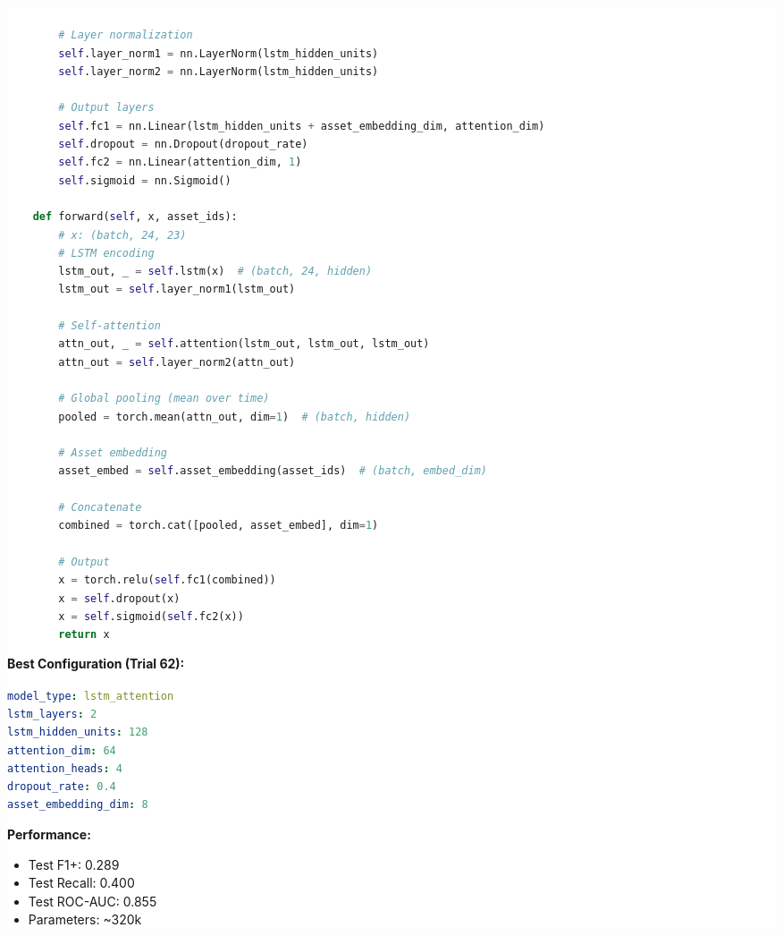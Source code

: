 ```python
        
        # Layer normalization
        self.layer_norm1 = nn.LayerNorm(lstm_hidden_units)
        self.layer_norm2 = nn.LayerNorm(lstm_hidden_units)
        
        # Output layers
        self.fc1 = nn.Linear(lstm_hidden_units + asset_embedding_dim, attention_dim)
        self.dropout = nn.Dropout(dropout_rate)
        self.fc2 = nn.Linear(attention_dim, 1)
        self.sigmoid = nn.Sigmoid()
    
    def forward(self, x, asset_ids):
        # x: (batch, 24, 23)
        # LSTM encoding
        lstm_out, _ = self.lstm(x)  # (batch, 24, hidden)
        lstm_out = self.layer_norm1(lstm_out)
        
        # Self-attention
        attn_out, _ = self.attention(lstm_out, lstm_out, lstm_out)
        attn_out = self.layer_norm2(attn_out)
        
        # Global pooling (mean over time)
        pooled = torch.mean(attn_out, dim=1)  # (batch, hidden)
        
        # Asset embedding
        asset_embed = self.asset_embedding(asset_ids)  # (batch, embed_dim)
        
        # Concatenate
        combined = torch.cat([pooled, asset_embed], dim=1)
        
        # Output
        x = torch.relu(self.fc1(combined))
        x = self.dropout(x)
        x = self.sigmoid(self.fc2(x))
        return x
```

**Best Configuration (Trial 62):**
```yaml
model_type: lstm_attention
lstm_layers: 2
lstm_hidden_units: 128
attention_dim: 64
attention_heads: 4
dropout_rate: 0.4
asset_embedding_dim: 8
```

**Performance:**
- Test F1+: 0.289
- Test Recall: 0.400
- Test ROC-AUC: 0.855
- Parameters: ~320k
